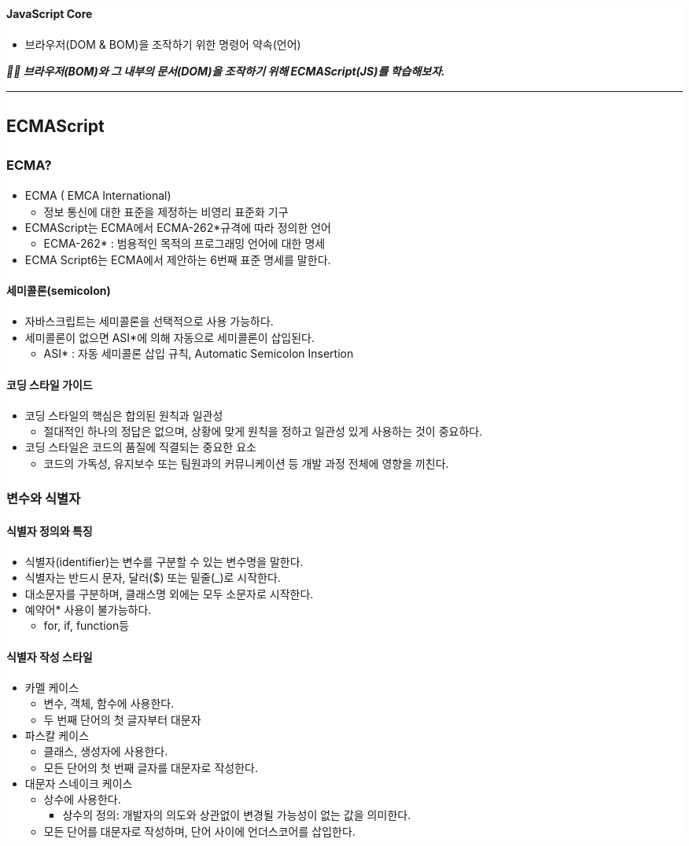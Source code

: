 

#### JavaScript Core

- 브라우저(DOM & BOM)을 조작하기 위한 명령어 약속(언어)



***💁‍♀️ 브라우저(BOM)와 그 내부의 문서(DOM)을 조작하기 위해 ECMAScript(JS)를 학습해보자.***

---



## ECMAScript

### ECMA?

- ECMA ( EMCA International)
  - 정보 통신에 대한 표준을 제정하는 비영리 표준화 기구
- ECMAScript는 ECMA에서 ECMA-262*규격에 따라 정의한 언어
  - ECMA-262* : 범용적인 목적의 프로그래밍 언어에 대한 명세
- ECMA Script6는 ECMA에서 제안하는 6번째 표준 명세를 말한다.



#### 세미콜론(semicolon)

- 자바스크립트는 세미콜론을 선택적으로 사용 가능하다.
- 세미콜론이 없으면 ASI*에 의해 자동으로 세미콜론이 삽입된다.
  - ASI* : 자동 세미콜론 삽입 규칙, Automatic Semicolon Insertion



#### 코딩 스타일 가이드

- 코딩 스타일의 핵심은 합의된 원칙과 일관성
  - 절대적인 하나의 정답은 없으며, 상황에 맞게 원칙을 정하고 일관성 있게 사용하는 것이 중요하다.
- 코딩 스타일은 코드의 품질에 직결되는 중요한 요소
  - 코드의 가독성, 유지보수 또는 팀원과의 커뮤니케이션 등 개발 과정 전체에 영향을 끼친다.





### 변수와 식별자

#### 식별자 정의와 특징

- 식별자(identifier)는 변수를 구분할 수 있는 변수명을 말한다.
- 식별자는 반드시 문자, 달러($) 또는 밑줄(_)로 시작한다.
- 대소문자를 구분하며, 클래스명 외에는 모두 소문자로 시작한다.
- 예약어* 사용이 불가능하다.
  - for, if, function등



#### 식별자 작성 스타일

- 카멜 케이스
  - 변수, 객체, 함수에 사용한다.
  - 두 번째 단어의 첫 글자부터 대문자
- 파스칼 케이스
  - 클래스, 생성자에 사용한다.
  - 모든 단어의 첫 번째 글자를 대문자로 작성한다.
- 대문자 스네이크 케이스
  - 상수에 사용한다.
    - 상수의 정의: 개발자의 의도와 상관없이 변경될 가능성이 없는 값을 의미한다.
  - 모든 단어를 대문자로 작성하며, 단어 사이에 언더스코어를 삽입한다.
